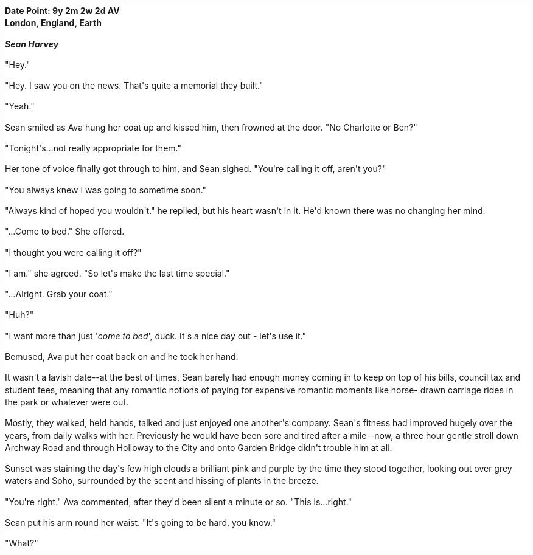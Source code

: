 **Date Point: 9y 2m 2w 2d AV**  
**London, England, Earth**

**_Sean Harvey_**

"Hey."

"Hey. I saw you on the news. That's quite a memorial they built."

"Yeah."

Sean smiled as Ava hung her coat up and kissed him, then frowned at the door.
"No Charlotte or Ben?"

"Tonight's…not really appropriate for them."

Her tone of voice finally got through to him, and Sean sighed. "You're calling
it off, aren't you?"

"You always knew I was going to sometime soon."

"Always kind of hoped you wouldn't." he replied, but his heart wasn't in it.
He'd known there was no changing her mind.

"…Come to bed." She offered.

"I thought you were calling it off?"

"I am." she agreed. "So let's make the last time special."

"…Alright. Grab your coat."

"Huh?"

"I want more than just '_come to bed_', duck. It's a nice day out - let's use
it."

Bemused, Ava put her coat back on and he took her hand.

It wasn't a lavish date--at the best of times, Sean barely had enough money
coming in to keep on top of his bills, council tax and student fees, meaning
that any romantic notions of paying for expensive romantic moments like horse-
drawn carriage rides in the park or whatever were out.

Mostly, they walked, held hands, talked and just enjoyed one another's
company. Sean's fitness had improved hugely over the years, from daily walks
with her. Previously he would have been sore and tired after a mile--now, a
three hour gentle stroll down Archway Road and through Holloway to the City
and onto Garden Bridge didn't trouble him at all.

Sunset was staining the day's few high clouds a brilliant pink and purple by
the time they stood together, looking out over grey waters and Soho,
surrounded by the scent and hissing of plants in the breeze.

"You're right." Ava commented, after they'd been silent a minute or so. "This
is…right."

Sean put his arm round her waist. "It's going to be hard, you know."

"What?"
